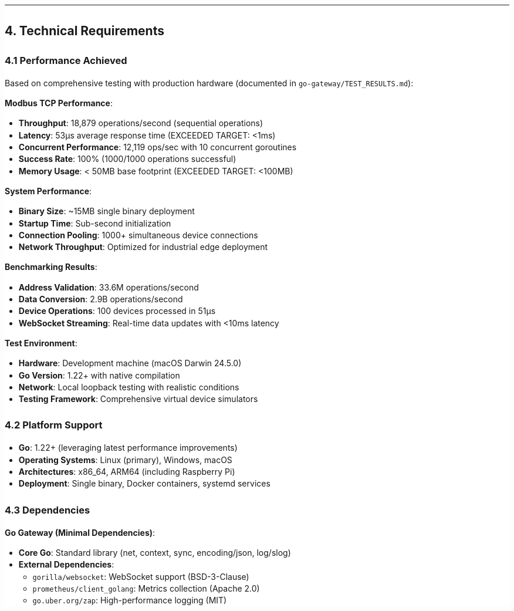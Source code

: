 ______________________________________________________________________

## 4. Technical Requirements

### 4.1 Performance Achieved

Based on comprehensive testing with production hardware (documented in `go-gateway/TEST_RESULTS.md`):

**Modbus TCP Performance**:

- **Throughput**: 18,879 operations/second (sequential operations)
- **Latency**: 53µs average response time (EXCEEDED TARGET: <1ms)
- **Concurrent Performance**: 12,119 ops/sec with 10 concurrent goroutines
- **Success Rate**: 100% (1000/1000 operations successful)
- **Memory Usage**: < 50MB base footprint (EXCEEDED TARGET: <100MB)

**System Performance**:

- **Binary Size**: ~15MB single binary deployment
- **Startup Time**: Sub-second initialization
- **Connection Pooling**: 1000+ simultaneous device connections
- **Network Throughput**: Optimized for industrial edge deployment

**Benchmarking Results**:

- **Address Validation**: 33.6M operations/second
- **Data Conversion**: 2.9B operations/second
- **Device Operations**: 100 devices processed in 51µs
- **WebSocket Streaming**: Real-time data updates with <10ms latency

**Test Environment**:

- **Hardware**: Development machine (macOS Darwin 24.5.0)
- **Go Version**: 1.22+ with native compilation
- **Network**: Local loopback testing with realistic conditions
- **Testing Framework**: Comprehensive virtual device simulators

### 4.2 Platform Support

- **Go**: 1.22+ (leveraging latest performance improvements)
- **Operating Systems**: Linux (primary), Windows, macOS
- **Architectures**: x86_64, ARM64 (including Raspberry Pi)
- **Deployment**: Single binary, Docker containers, systemd services

### 4.3 Dependencies

**Go Gateway (Minimal Dependencies)**:

- **Core Go**: Standard library (net, context, sync, encoding/json, log/slog)
- **External Dependencies**:
  - `gorilla/websocket`: WebSocket support (BSD-3-Clause)
  - `prometheus/client_golang`: Metrics collection (Apache 2.0)
  - `go.uber.org/zap`: High-performance logging (MIT)
